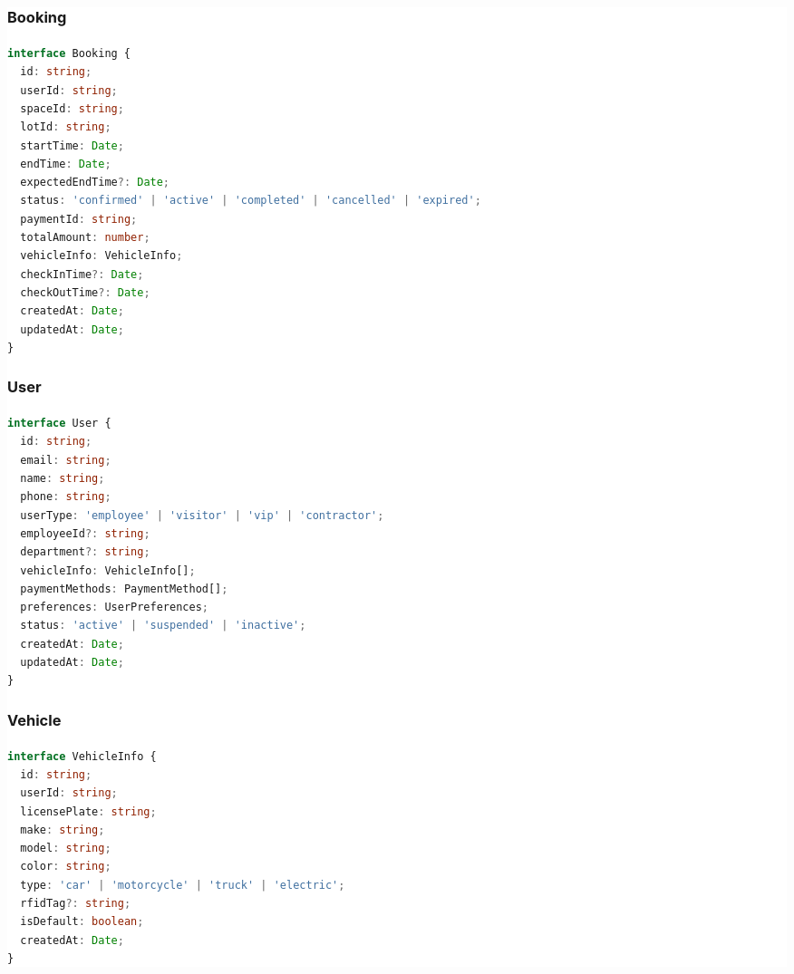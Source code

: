 ### Booking
```typescript
interface Booking {
  id: string;
  userId: string;
  spaceId: string;
  lotId: string;
  startTime: Date;
  endTime: Date;
  expectedEndTime?: Date;
  status: 'confirmed' | 'active' | 'completed' | 'cancelled' | 'expired';
  paymentId: string;
  totalAmount: number;
  vehicleInfo: VehicleInfo;
  checkInTime?: Date;
  checkOutTime?: Date;
  createdAt: Date;
  updatedAt: Date;
}
```

### User
```typescript
interface User {
  id: string;
  email: string;
  name: string;
  phone: string;
  userType: 'employee' | 'visitor' | 'vip' | 'contractor';
  employeeId?: string;
  department?: string;
  vehicleInfo: VehicleInfo[];
  paymentMethods: PaymentMethod[];
  preferences: UserPreferences;
  status: 'active' | 'suspended' | 'inactive';
  createdAt: Date;
  updatedAt: Date;
}
```

### Vehicle
```typescript
interface VehicleInfo {
  id: string;
  userId: string;
  licensePlate: string;
  make: string;
  model: string;
  color: string;
  type: 'car' | 'motorcycle' | 'truck' | 'electric';
  rfidTag?: string;
  isDefault: boolean;
  createdAt: Date;
}
```

